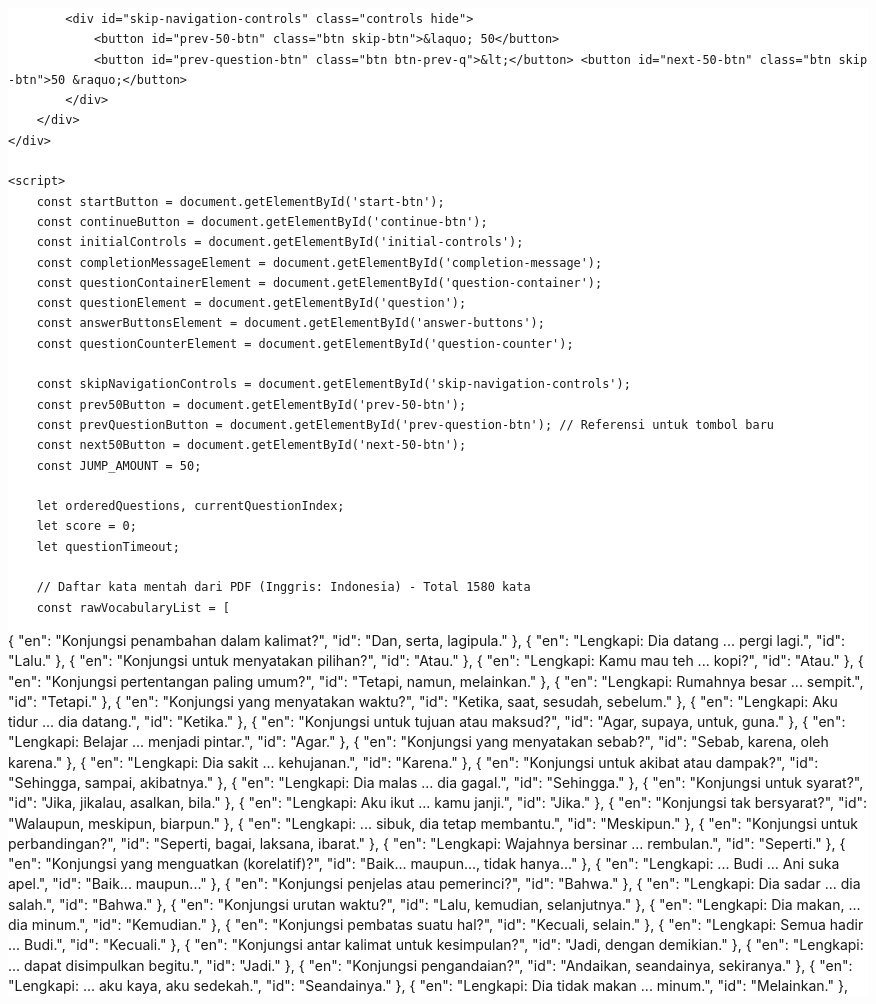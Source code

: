             <div id="skip-navigation-controls" class="controls hide">
                <button id="prev-50-btn" class="btn skip-btn">&laquo; 50</button>
                <button id="prev-question-btn" class="btn btn-prev-q">&lt;</button> <button id="next-50-btn" class="btn skip-btn">50 &raquo;</button>
            </div>
        </div>
    </div>

    <script>
        const startButton = document.getElementById('start-btn');
        const continueButton = document.getElementById('continue-btn');
        const initialControls = document.getElementById('initial-controls');
        const completionMessageElement = document.getElementById('completion-message');
        const questionContainerElement = document.getElementById('question-container');
        const questionElement = document.getElementById('question');
        const answerButtonsElement = document.getElementById('answer-buttons');
        const questionCounterElement = document.getElementById('question-counter');

        const skipNavigationControls = document.getElementById('skip-navigation-controls');
        const prev50Button = document.getElementById('prev-50-btn');
        const prevQuestionButton = document.getElementById('prev-question-btn'); // Referensi untuk tombol baru
        const next50Button = document.getElementById('next-50-btn');
        const JUMP_AMOUNT = 50;

        let orderedQuestions, currentQuestionIndex;
        let score = 0;
        let questionTimeout;

        // Daftar kata mentah dari PDF (Inggris: Indonesia) - Total 1580 kata
        const rawVocabularyList = [


  { "en": "Konjungsi penambahan dalam kalimat?", "id": "Dan, serta, lagipula." },
  { "en": "Lengkapi: Dia datang ... pergi lagi.", "id": "Lalu." },
  { "en": "Konjungsi untuk menyatakan pilihan?", "id": "Atau." },
  { "en": "Lengkapi: Kamu mau teh ... kopi?", "id": "Atau." },
  { "en": "Konjungsi pertentangan paling umum?", "id": "Tetapi, namun, melainkan." },
  { "en": "Lengkapi: Rumahnya besar ... sempit.", "id": "Tetapi." },
  { "en": "Konjungsi yang menyatakan waktu?", "id": "Ketika, saat, sesudah, sebelum." },
  { "en": "Lengkapi: Aku tidur ... dia datang.", "id": "Ketika." },
  { "en": "Konjungsi untuk tujuan atau maksud?", "id": "Agar, supaya, untuk, guna." },
  { "en": "Lengkapi: Belajar ... menjadi pintar.", "id": "Agar." },
  { "en": "Konjungsi yang menyatakan sebab?", "id": "Sebab, karena, oleh karena." },
  { "en": "Lengkapi: Dia sakit ... kehujanan.", "id": "Karena." },
  { "en": "Konjungsi untuk akibat atau dampak?", "id": "Sehingga, sampai, akibatnya." },
  { "en": "Lengkapi: Dia malas ... dia gagal.", "id": "Sehingga." },
  { "en": "Konjungsi untuk syarat?", "id": "Jika, jikalau, asalkan, bila." },
  { "en": "Lengkapi: Aku ikut ... kamu janji.", "id": "Jika." },
  { "en": "Konjungsi tak bersyarat?", "id": "Walaupun, meskipun, biarpun." },
  { "en": "Lengkapi: ... sibuk, dia tetap membantu.", "id": "Meskipun." },
  { "en": "Konjungsi untuk perbandingan?", "id": "Seperti, bagai, laksana, ibarat." },
  { "en": "Lengkapi: Wajahnya bersinar ... rembulan.", "id": "Seperti." },
  { "en": "Konjungsi yang menguatkan (korelatif)?", "id": "Baik... maupun..., tidak hanya..." },
  { "en": "Lengkapi: ... Budi ... Ani suka apel.", "id": "Baik... maupun..." },
  { "en": "Konjungsi penjelas atau pemerinci?", "id": "Bahwa." },
  { "en": "Lengkapi: Dia sadar ... dia salah.", "id": "Bahwa." },
  { "en": "Konjungsi urutan waktu?", "id": "Lalu, kemudian, selanjutnya." },
  { "en": "Lengkapi: Dia makan, ... dia minum.", "id": "Kemudian." },
  { "en": "Konjungsi pembatas suatu hal?", "id": "Kecuali, selain." },
  { "en": "Lengkapi: Semua hadir ... Budi.", "id": "Kecuali." },
  { "en": "Konjungsi antar kalimat untuk kesimpulan?", "id": "Jadi, dengan demikian." },
  { "en": "Lengkapi: ... dapat disimpulkan begitu.", "id": "Jadi." },
  { "en": "Konjungsi pengandaian?", "id": "Andaikan, seandainya, sekiranya." },
  { "en": "Lengkapi: ... aku kaya, aku sedekah.", "id": "Seandainya." },
  { "en": "Lengkapi: Dia tidak makan ... minum.", "id": "Melainkan." },